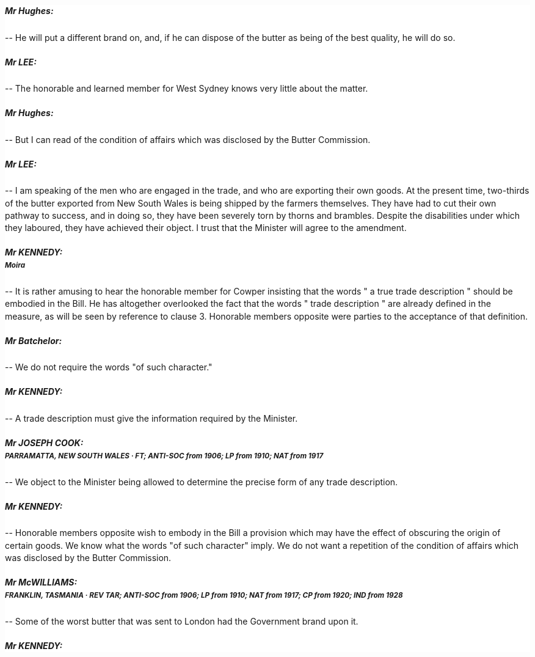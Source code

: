##### Mr Hughes:

--  He will put a different brand on, and, if he can dispose of the butter as being of the best quality, he will do so. 

##### Mr LEE:

-- The honorable and learned member for West Sydney knows very little about the matter. 

##### Mr Hughes:

--  But I can read of the condition of affairs which was disclosed by the Butter Commission. 

##### Mr LEE:

-- I am speaking of the men who are engaged in the trade, and who are exporting their own goods. At the present time, two-thirds of the butter exported from New South Wales is being shipped by the farmers themselves. They have had to cut their own pathway to success, and in doing so, they have been severely torn by thorns and brambles. Despite the disabilities under which they laboured, they have achieved their object. I trust that the Minister will agree to the amendment. 

##### Mr KENNEDY:<br><small class="text-muted">Moira</small>

-- It is rather amusing to hear the honorable member for Cowper insisting that the words " a true trade description " should be embodied in the Bill. He has altogether overlooked the fact that the words " trade description " are already defined in the measure, as will be seen by reference to clause 3. Honorable members opposite were parties to the acceptance of that definition. 

##### Mr Batchelor:

--  We do not require the words "of such character." 

##### Mr KENNEDY:

-- A trade description must give the information required by the Minister. 

##### Mr JOSEPH COOK:<br><small class="text-muted">PARRAMATTA, NEW SOUTH WALES &middot; FT; ANTI-SOC from 1906; LP from 1910; NAT from 1917</small>

--  We object to the Minister being allowed to determine the precise form of any trade description. 

##### Mr KENNEDY:

-- Honorable members opposite wish to embody in the Bill a provision which may have the effect of obscuring the origin of certain goods. We know what the words "of such character" imply. We do not want a repetition of the condition of affairs which was disclosed by the Butter Commission. 

##### Mr McWILLIAMS:<br><small class="text-muted">FRANKLIN, TASMANIA &middot; REV TAR; ANTI-SOC from 1906; LP from 1910; NAT from 1917; CP from 1920; IND from 1928</small>

--  Some of the worst butter that was sent to London had the Government brand upon it. 

##### Mr KENNEDY:
